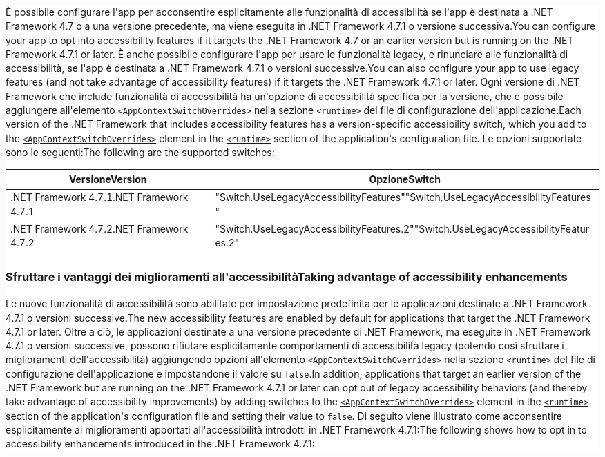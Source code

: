 <span data-ttu-id="4ec29-107">È possibile configurare l'app per acconsentire esplicitamente alle funzionalità di accessibilità se l'app è destinata a .NET Framework 4.7 o a una versione precedente, ma viene eseguita in .NET Framework 4.7.1 o versione successiva.</span><span class="sxs-lookup"><span data-stu-id="4ec29-107">You can configure your app to opt into accessibility features if it targets the .NET Framework 4.7 or an earlier version but is running on the .NET Framework 4.7.1 or later.</span></span> <span data-ttu-id="4ec29-108">È anche possibile configurare l'app per usare le funzionalità legacy, e rinunciare alle funzionalità di accessibilità, se l'app è destinata a .NET Framework 4.7.1 o versioni successive.</span><span class="sxs-lookup"><span data-stu-id="4ec29-108">You can also configure your app to use legacy features (and not take advantage of accessibility features) if it targets the .NET Framework 4.7.1 or later.</span></span> <span data-ttu-id="4ec29-109">Ogni versione di .NET Framework che include funzionalità di accessibilità ha un'opzione di accessibilità specifica per la versione, che è possibile aggiungere all'elemento [`<AppContextSwitchOverrides>`](~/docs/framework/configure-apps/file-schema/runtime/appcontextswitchoverrides-element.md) nella sezione [`<runtime>`](~/docs/framework/configure-apps/file-schema/runtime/index.md) del file di configurazione dell'applicazione.</span><span class="sxs-lookup"><span data-stu-id="4ec29-109">Each version of the .NET Framework that includes accessibility features has a version-specific accessibility switch, which you add to the [`<AppContextSwitchOverrides>`](~/docs/framework/configure-apps/file-schema/runtime/appcontextswitchoverrides-element.md) element in the [`<runtime>`](~/docs/framework/configure-apps/file-schema/runtime/index.md) section of the application's configuration file.</span></span> <span data-ttu-id="4ec29-110">Le opzioni supportate sono le seguenti:</span><span class="sxs-lookup"><span data-stu-id="4ec29-110">The following are the supported switches:</span></span>

|<span data-ttu-id="4ec29-111">Versione</span><span class="sxs-lookup"><span data-stu-id="4ec29-111">Version</span></span>|<span data-ttu-id="4ec29-112">Opzione</span><span class="sxs-lookup"><span data-stu-id="4ec29-112">Switch</span></span>|
|---|---|
|<span data-ttu-id="4ec29-113">.NET Framework 4.7.1</span><span class="sxs-lookup"><span data-stu-id="4ec29-113">.NET Framework 4.7.1</span></span>|<span data-ttu-id="4ec29-114">"Switch.UseLegacyAccessibilityFeatures"</span><span class="sxs-lookup"><span data-stu-id="4ec29-114">"Switch.UseLegacyAccessibilityFeatures"</span></span>|
|<span data-ttu-id="4ec29-115">.NET Framework 4.7.2</span><span class="sxs-lookup"><span data-stu-id="4ec29-115">.NET Framework 4.7.2</span></span>|<span data-ttu-id="4ec29-116">"Switch.UseLegacyAccessibilityFeatures.2"</span><span class="sxs-lookup"><span data-stu-id="4ec29-116">"Switch.UseLegacyAccessibilityFeatures.2"</span></span>|

### <a name="taking-advantage-of-accessibility-enhancements"></a><span data-ttu-id="4ec29-117">Sfruttare i vantaggi dei miglioramenti all'accessibilità</span><span class="sxs-lookup"><span data-stu-id="4ec29-117">Taking advantage of accessibility enhancements</span></span>

<span data-ttu-id="4ec29-118">Le nuove funzionalità di accessibilità sono abilitate per impostazione predefinita per le applicazioni destinate a .NET Framework 4.7.1 o versioni successive.</span><span class="sxs-lookup"><span data-stu-id="4ec29-118">The new accessibility features are enabled by default for applications that target the .NET Framework 4.7.1 or later.</span></span> <span data-ttu-id="4ec29-119">Oltre a ciò, le applicazioni destinate a una versione precedente di .NET Framework, ma eseguite in .NET Framework 4.7.1 o versioni successive, possono rifiutare esplicitamente comportamenti di accessibilità legacy (potendo così sfruttare i miglioramenti dell'accessibilità) aggiungendo opzioni all'elemento [`<AppContextSwitchOverrides>`](~/docs/framework/configure-apps/file-schema/runtime/appcontextswitchoverrides-element.md) nella sezione [`<runtime>`](~/docs/framework/configure-apps/file-schema/runtime/index.md) del file di configurazione dell'applicazione e impostandone il valore su `false`.</span><span class="sxs-lookup"><span data-stu-id="4ec29-119">In addition, applications that target an earlier version of the .NET Framework but are running on the .NET Framework 4.7.1 or later can opt out of legacy accessibility behaviors (and thereby take advantage of accessibility improvements) by adding switches to the [`<AppContextSwitchOverrides>`](~/docs/framework/configure-apps/file-schema/runtime/appcontextswitchoverrides-element.md) element in the [`<runtime>`](~/docs/framework/configure-apps/file-schema/runtime/index.md) section of the application's configuration file and setting their value to `false`.</span></span> <span data-ttu-id="4ec29-120">Di seguito viene illustrato come acconsentire esplicitamente ai miglioramenti apportati all'accessibilità introdotti in .NET Framework 4.7.1:</span><span class="sxs-lookup"><span data-stu-id="4ec29-120">The following shows how to opt in to accessibility enhancements introduced in the .NET Framework 4.7.1:</span></span>
